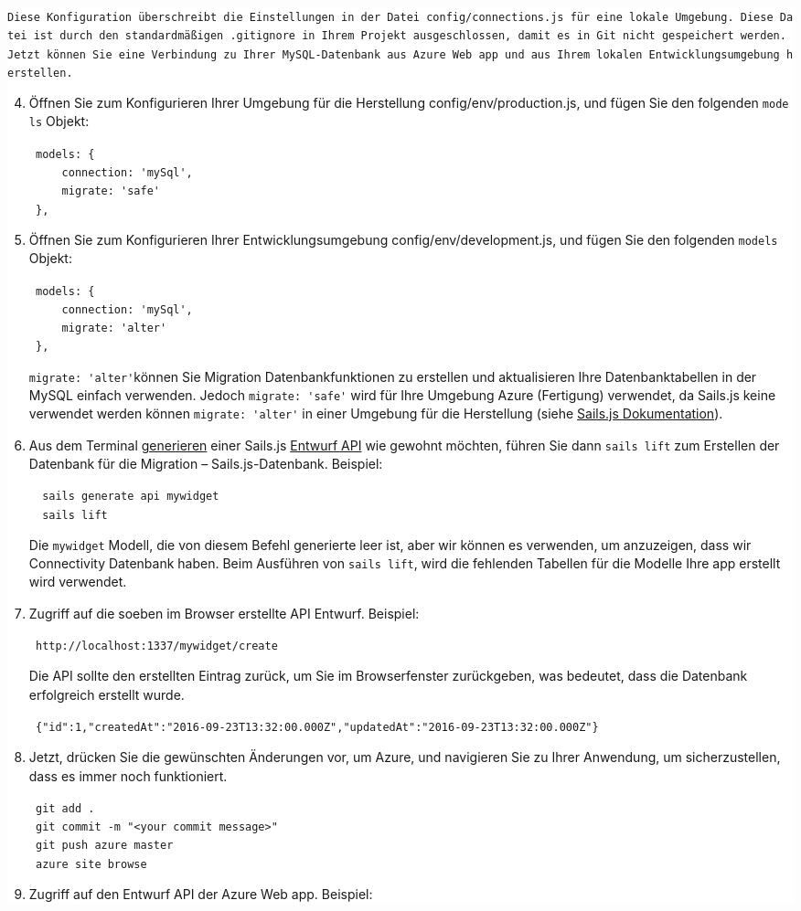    Diese Konfiguration überschreibt die Einstellungen in der Datei config/connections.js für eine lokale Umgebung. Diese Datei ist durch den standardmäßigen .gitignore in Ihrem Projekt ausgeschlossen, damit es in Git nicht gespeichert werden. Jetzt können Sie eine Verbindung zu Ihrer MySQL-Datenbank aus Azure Web app und aus Ihrem lokalen Entwicklungsumgebung herstellen.

4. Öffnen Sie zum Konfigurieren Ihrer Umgebung für die Herstellung config/env/production.js, und fügen Sie den folgenden `models` Objekt:

        models: {
            connection: 'mySql',
            migrate: 'safe'
        },

4. Öffnen Sie zum Konfigurieren Ihrer Entwicklungsumgebung config/env/development.js, und fügen Sie den folgenden `models` Objekt:

        models: {
            connection: 'mySql',
            migrate: 'alter'
        },

    `migrate: 'alter'`können Sie Migration Datenbankfunktionen zu erstellen und aktualisieren Ihre Datenbanktabellen in der MySQL einfach verwenden. Jedoch `migrate: 'safe'` wird für Ihre Umgebung Azure (Fertigung) verwendet, da Sails.js keine verwendet werden können `migrate: 'alter'` in einer Umgebung für die Herstellung (siehe  [Sails.js Dokumentation](http://sailsjs.org/documentation/concepts/models-and-orm/model-settings)).

4. Aus dem Terminal [generieren](http://sailsjs.org/documentation/reference/command-line-interface/sails-generate) einer Sails.js [Entwurf API](http://sailsjs.org/documentation/concepts/blueprints) wie gewohnt möchten, führen Sie dann `sails lift` zum Erstellen der Datenbank für die Migration – Sails.js-Datenbank. Beispiel:

         sails generate api mywidget
         sails lift

    Die `mywidget` Modell, die von diesem Befehl generierte leer ist, aber wir können es verwenden, um anzuzeigen, dass wir Connectivity Datenbank haben.
    Beim Ausführen von `sails lift`, wird die fehlenden Tabellen für die Modelle Ihre app erstellt wird verwendet.

6. Zugriff auf die soeben im Browser erstellte API Entwurf. Beispiel:

        http://localhost:1337/mywidget/create
    
    Die API sollte den erstellten Eintrag zurück, um Sie im Browserfenster zurückgeben, was bedeutet, dass die Datenbank erfolgreich erstellt wurde.

        {"id":1,"createdAt":"2016-09-23T13:32:00.000Z","updatedAt":"2016-09-23T13:32:00.000Z"}

5. Jetzt, drücken Sie die gewünschten Änderungen vor, um Azure, und navigieren Sie zu Ihrer Anwendung, um sicherzustellen, dass es immer noch funktioniert.

        git add .
        git commit -m "<your commit message>"
        git push azure master
        azure site browse

6. Zugriff auf den Entwurf API der Azure Web app. Beispiel:
